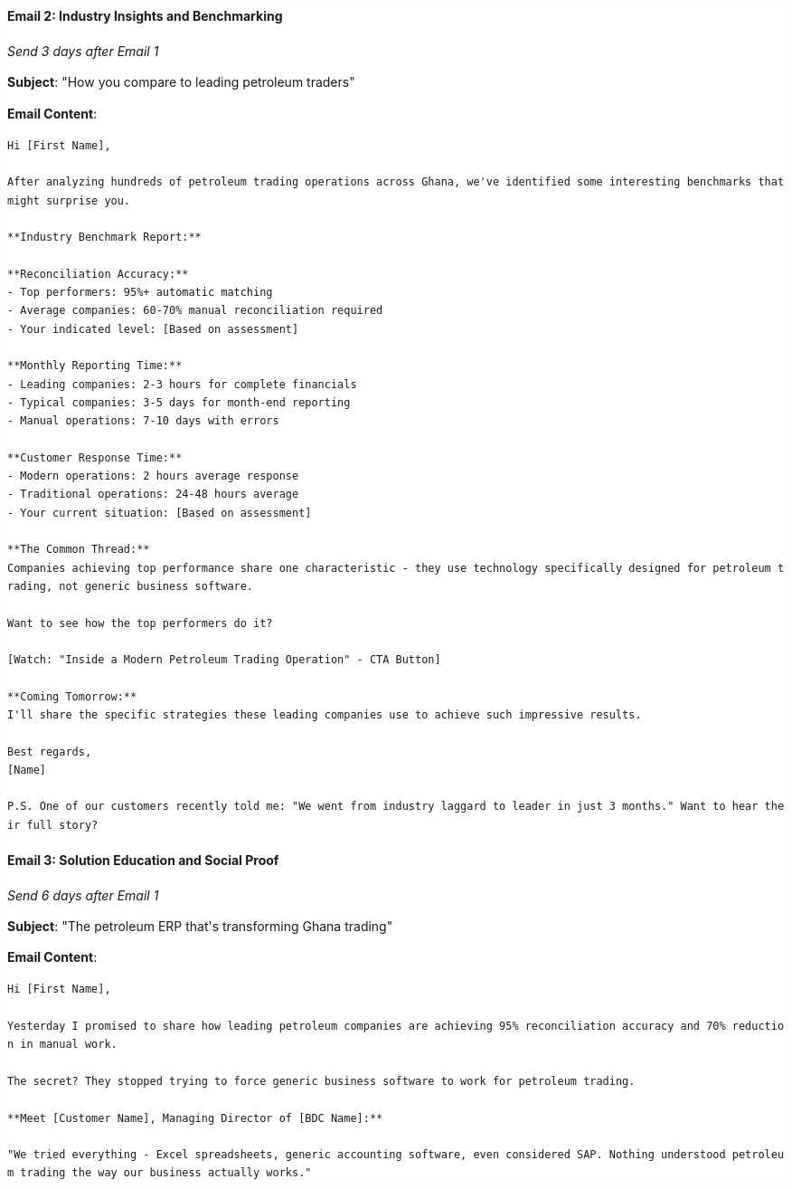 #### Email 2: Industry Insights and Benchmarking
*Send 3 days after Email 1*

**Subject**: "How you compare to leading petroleum traders"

**Email Content**:
```
Hi [First Name],

After analyzing hundreds of petroleum trading operations across Ghana, we've identified some interesting benchmarks that might surprise you.

**Industry Benchmark Report:**

**Reconciliation Accuracy:**
- Top performers: 95%+ automatic matching
- Average companies: 60-70% manual reconciliation required
- Your indicated level: [Based on assessment]

**Monthly Reporting Time:**
- Leading companies: 2-3 hours for complete financials
- Typical companies: 3-5 days for month-end reporting
- Manual operations: 7-10 days with errors

**Customer Response Time:**
- Modern operations: 2 hours average response
- Traditional operations: 24-48 hours average
- Your current situation: [Based on assessment]

**The Common Thread:**
Companies achieving top performance share one characteristic - they use technology specifically designed for petroleum trading, not generic business software.

Want to see how the top performers do it?

[Watch: "Inside a Modern Petroleum Trading Operation" - CTA Button]

**Coming Tomorrow:**
I'll share the specific strategies these leading companies use to achieve such impressive results.

Best regards,
[Name]

P.S. One of our customers recently told me: "We went from industry laggard to leader in just 3 months." Want to hear their full story?
```

#### Email 3: Solution Education and Social Proof
*Send 6 days after Email 1*

**Subject**: "The petroleum ERP that's transforming Ghana trading"

**Email Content**:
```
Hi [First Name],

Yesterday I promised to share how leading petroleum companies are achieving 95% reconciliation accuracy and 70% reduction in manual work.

The secret? They stopped trying to force generic business software to work for petroleum trading.

**Meet [Customer Name], Managing Director of [BDC Name]:**

"We tried everything - Excel spreadsheets, generic accounting software, even considered SAP. Nothing understood petroleum trading the way our business actually works."

```